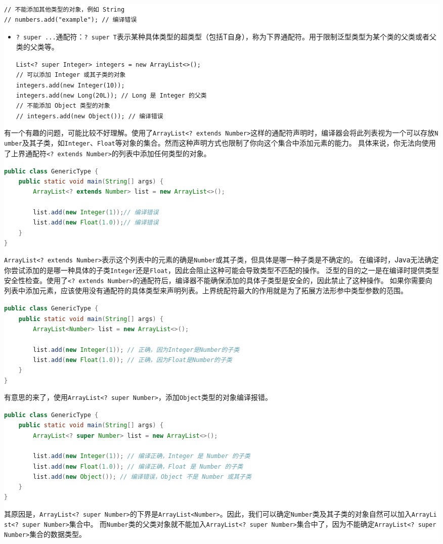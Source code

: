    ```text
   // 不能添加其他类型的对象，例如 String
   // numbers.add("example"); // 编译错误
   ```
- `? super ...`通配符：`? super T`表示某种具体类型的超类型（包括T自身），称为下界通配符。用于限制泛型类型为某个类的父类或者父类的父类等。
   ```text
   List<? super Integer> integers = new ArrayList<>();
   // 可以添加 Integer 或其子类的对象
   integers.add(new Integer(10));
   integers.add(new Long(20L)); // Long 是 Integer 的父类
   // 不能添加 Object 类型的对象
   // integers.add(new Object()); // 编译错误
   ```

有一个有趣的问题，可能比较不好理解。使用了`ArrayList<? extends Number>`这样的通配符声明时，编译器会将此列表视为一个可以存放`Number`及其子类，如`Integer`、`Float`等对象的集合。然而这种声明方式也限制了你向这个集合中添加元素的能力。
具体来说，你无法向使用了上界通配符`<? extends Number>`的列表中添加任何类型的对象。
```java
public class GenericType {
    public static void main(String[] args) {  
		ArrayList<? extends Number> list = new ArrayList<>();
		
		list.add(new Integer(1));// 编译错误
		list.add(new Float(1.0));// 编译错误
    }  
}
```
`ArrayList<? extends Number>`表示这个列表中的元素的确是`Number`或其子类，但具体是哪一种子类是不确定的。
在编译时，Java无法确定你尝试添加的是哪一种具体的子类`Integer`还是`Float`，因此会阻止这种可能会导致类型不匹配的操作。
泛型的目的之一是在编译时提供类型安全性检查。使用了`<? extends Number>`的通配符后，编译器不能确保添加的具体子类型是安全的，因此禁止了这种操作。
如果你需要向列表中添加元素，应该使用没有通配符的具体类型来声明列表。上界统配符最大的作用就是为了拓展方法形参中类型参数的范围。
```java
public class GenericType {
    public static void main(String[] args) {  
        ArrayList<Number> list = new ArrayList<>();
        
        list.add(new Integer(1)); // 正确，因为Integer是Number的子类
        list.add(new Float(1.0)); // 正确，因为Float是Number的子类
    }  
}
```
有意思的来了，使用`ArrayList<? super Number>`，添加`Object`类型的对象编译报错。
```java
public class GenericType {
    public static void main(String[] args) {  
        ArrayList<? super Number> list = new ArrayList<>();
        
        list.add(new Integer(1)); // 编译正确，Integer 是 Number 的子类
        list.add(new Float(1.0)); // 编译正确，Float 是 Number 的子类
        list.add(new Object()); // 编译错误，Object 不是 Number 或其子类
    }  
}
```
其原因是，`ArrayList<? super Number>`的下界是`ArrayList<Number>`。因此，我们可以确定`Number`类及其子类的对象自然可以加入`ArrayList<? super Number>`集合中。
而`Number`类的父类对象就不能加入`ArrayList<? super Number>`集合中了，因为不能确定`ArrayList<? super Number>`集合的数据类型。
